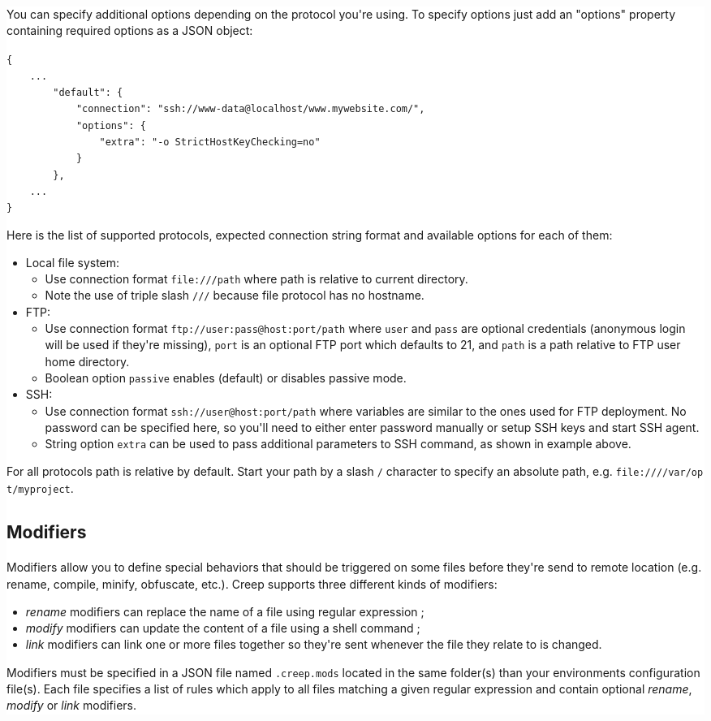You can specify additional options depending on the protocol you're using. To
specify options just add an "options" property containing required options as a
JSON object:

    {
        ...
            "default": {
                "connection": "ssh://www-data@localhost/www.mywebsite.com/",
                "options": {
                    "extra": "-o StrictHostKeyChecking=no"
                }
            },
        ...
    }

Here is the list of supported protocols, expected connection string format and
available options for each of them:

- Local file system:
  - Use connection format `file:///path` where path is relative to current
    directory.
  - Note the use of triple slash `///` because file protocol has no hostname.
- FTP:
  - Use connection format `ftp://user:pass@host:port/path` where `user` and
    `pass` are optional credentials (anonymous login will be used if they're
    missing), `port` is an optional FTP port which defaults to 21, and `path` is
    a path relative to FTP user home directory.
  - Boolean option `passive` enables (default) or disables passive mode.
- SSH:
  - Use connection format `ssh://user@host:port/path` where variables are
    similar to the ones used for FTP deployment. No password can be specified
    here, so you'll need to either enter password manually or setup SSH keys and
    start SSH agent.
  - String option `extra` can be used to pass additional parameters to SSH
    command, as shown in example above.

For all protocols path is relative by default. Start your path by a slash `/`
character to specify an absolute path, e.g. `file:////var/opt/myproject`. 

Modifiers
---------

Modifiers allow you to define special behaviors that should be triggered on
some files before they're send to remote location (e.g. rename, compile, minify,
obfuscate, etc.). Creep supports three different kinds of modifiers:

- _rename_ modifiers can replace the name of a file using regular expression ;
- _modify_ modifiers can update the content of a file using a shell command ;
- _link_ modifiers can link one or more files together so they're sent whenever
  the file they relate to is changed.

Modifiers must be specified in a JSON file named `.creep.mods` located in the
same folder(s) than your environments configuration file(s). Each file specifies
a list of rules which apply to all files matching a given regular expression and
contain optional _rename_, _modify_ or _link_ modifiers.
